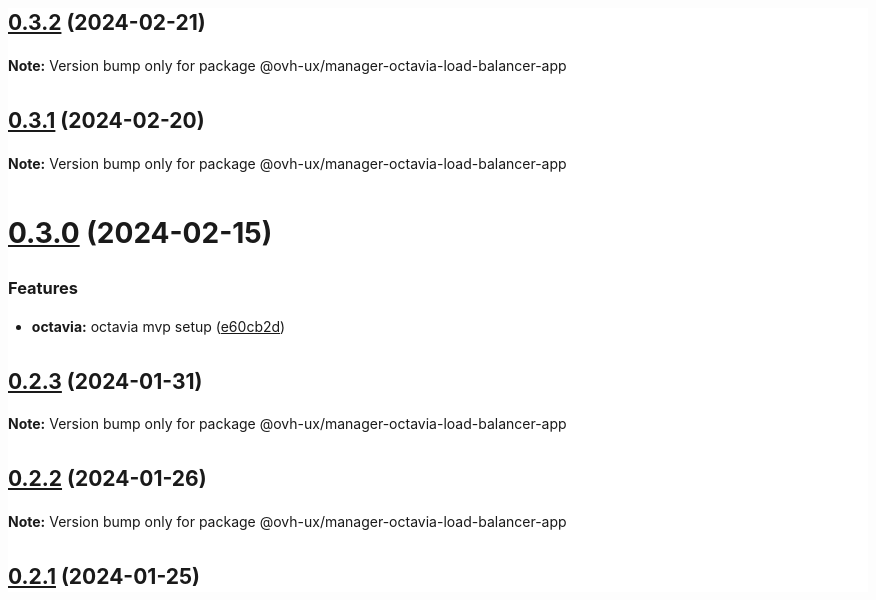



## [0.3.2](https://github.com/ovh/manager/compare/@ovh-ux/manager-octavia-load-balancer-app@0.3.1...@ovh-ux/manager-octavia-load-balancer-app@0.3.2) (2024-02-21)

**Note:** Version bump only for package @ovh-ux/manager-octavia-load-balancer-app





## [0.3.1](https://github.com/ovh/manager/compare/@ovh-ux/manager-octavia-load-balancer-app@0.3.0...@ovh-ux/manager-octavia-load-balancer-app@0.3.1) (2024-02-20)

**Note:** Version bump only for package @ovh-ux/manager-octavia-load-balancer-app





# [0.3.0](https://github.com/ovh/manager/compare/@ovh-ux/manager-octavia-load-balancer-app@0.2.3...@ovh-ux/manager-octavia-load-balancer-app@0.3.0) (2024-02-15)


### Features

* **octavia:** octavia mvp setup ([e60cb2d](https://github.com/ovh/manager/commit/e60cb2d4bff27616b5f37d64334816105a830e8f))





## [0.2.3](https://github.com/ovh/manager/compare/@ovh-ux/manager-octavia-load-balancer-app@0.2.2...@ovh-ux/manager-octavia-load-balancer-app@0.2.3) (2024-01-31)

**Note:** Version bump only for package @ovh-ux/manager-octavia-load-balancer-app





## [0.2.2](https://github.com/ovh/manager/compare/@ovh-ux/manager-octavia-load-balancer-app@0.2.1...@ovh-ux/manager-octavia-load-balancer-app@0.2.2) (2024-01-26)

**Note:** Version bump only for package @ovh-ux/manager-octavia-load-balancer-app





## [0.2.1](https://github.com/ovh/manager/compare/@ovh-ux/manager-octavia-load-balancer-app@0.2.0...@ovh-ux/manager-octavia-load-balancer-app@0.2.1) (2024-01-25)
